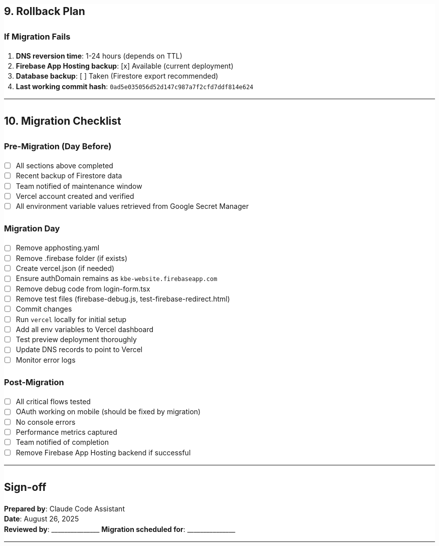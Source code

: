 
## 9. Rollback Plan

### If Migration Fails
1. **DNS reversion time**: 1-24 hours (depends on TTL)
2. **Firebase App Hosting backup**: [x] Available (current deployment)
3. **Database backup**: [ ] Taken (Firestore export recommended)
4. **Last working commit hash**: `0ad5e035056d52d147c987a7f2cfd7ddf814e624`

---

## 10. Migration Checklist

### Pre-Migration (Day Before)
- [ ] All sections above completed
- [ ] Recent backup of Firestore data
- [ ] Team notified of maintenance window
- [ ] Vercel account created and verified
- [ ] All environment variable values retrieved from Google Secret Manager

### Migration Day
- [ ] Remove apphosting.yaml
- [ ] Remove .firebase folder (if exists)
- [ ] Create vercel.json (if needed)
- [ ] Ensure authDomain remains as `kbe-website.firebaseapp.com`
- [ ] Remove debug code from login-form.tsx
- [ ] Remove test files (firebase-debug.js, test-firebase-redirect.html)
- [ ] Commit changes
- [ ] Run `vercel` locally for initial setup
- [ ] Add all env variables to Vercel dashboard
- [ ] Test preview deployment thoroughly
- [ ] Update DNS records to point to Vercel
- [ ] Monitor error logs

### Post-Migration
- [ ] All critical flows tested
- [ ] OAuth working on mobile (should be fixed by migration)
- [ ] No console errors
- [ ] Performance metrics captured
- [ ] Team notified of completion
- [ ] Remove Firebase App Hosting backend if successful

---

## Sign-off

**Prepared by**: Claude Code Assistant  
**Date**: August 26, 2025  
**Reviewed by**: _______________ 
**Migration scheduled for**: _______________

---